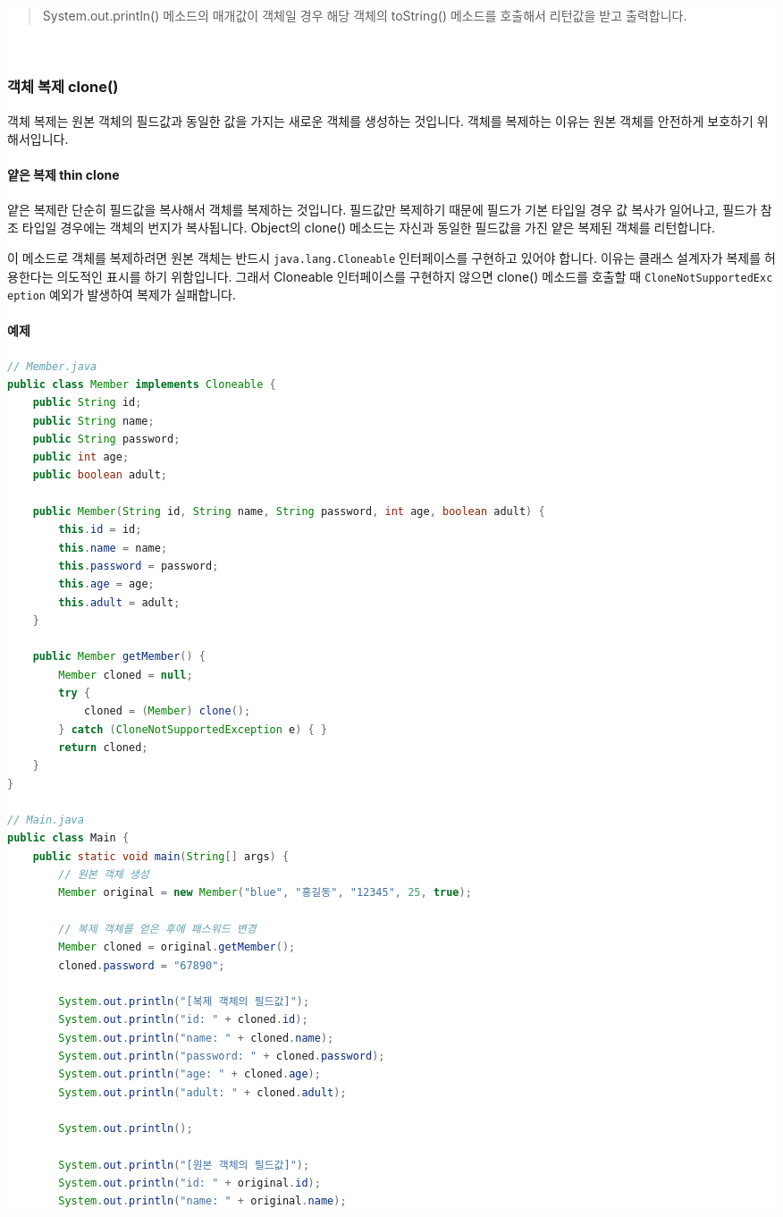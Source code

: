 > System.out.println() 메소드의 매개값이 객체일 경우 해당 객체의 toString() 메소드를 호출해서 리턴값을 받고 출력합니다.

<br>

### 객체 복제 clone()
객체 복제는 원본 객체의 필드값과 동일한 값을 가지는 새로운 객체를 생성하는 것입니다. 객체를 복제하는 이유는 원본 객체를 안전하게 보호하기 위해서입니다.

#### 얕은 복제 thin clone
얕은 복제란 단순히 필드값을 복사해서 객체를 복제하는 것입니다. 필드값만 복제하기 때문에 필드가 기본 타입일 경우 값 복사가 일어나고, 필드가 참조 타입일 경우에는 객체의 번지가 복사됩니다. Object의 clone() 메소드는 자신과 동일한 필드값을 가진 얕은 복제된 객체를 리턴합니다.

이 메소드로 객체를 복제하려면 원본 객체는 반드시 `java.lang.Cloneable` 인터페이스를 구현하고 있어야 합니다. 이유는 클래스 설계자가 복제를 허용한다는 의도적인 표시를 하기 위함입니다. 그래서 Cloneable 인터페이스를 구현하지 않으면 clone() 메소드를 호출할 때 `CloneNotSupportedException` 예외가 발생하여 복제가 실패합니다.

#### 예제

```java
// Member.java
public class Member implements Cloneable {
    public String id;
    public String name;
    public String password;
    public int age;
    public boolean adult;

    public Member(String id, String name, String password, int age, boolean adult) {
        this.id = id;
        this.name = name;
        this.password = password;
        this.age = age;
        this.adult = adult;
    }
    
    public Member getMember() {
    	Member cloned = null;
        try {
        	cloned = (Member) clone();
        } catch (CloneNotSupportedException e) { }
        return cloned;
    }
}

// Main.java
public class Main {
	public static void main(String[] args) {
    	// 원본 객체 생성
        Member original = new Member("blue", "홍길동", "12345", 25, true);
        
        // 복제 객체를 얻은 후에 패스워드 변경
        Member cloned = original.getMember();
        cloned.password = "67890";
        
        System.out.println("[복제 객체의 필드값]");
        System.out.println("id: " + cloned.id);
        System.out.println("name: " + cloned.name);
        System.out.println("password: " + cloned.password);
        System.out.println("age: " + cloned.age);
        System.out.println("adult: " + cloned.adult);
        
        System.out.println();
        
        System.out.println("[원본 객체의 필드값]");
        System.out.println("id: " + original.id);
        System.out.println("name: " + original.name);
```